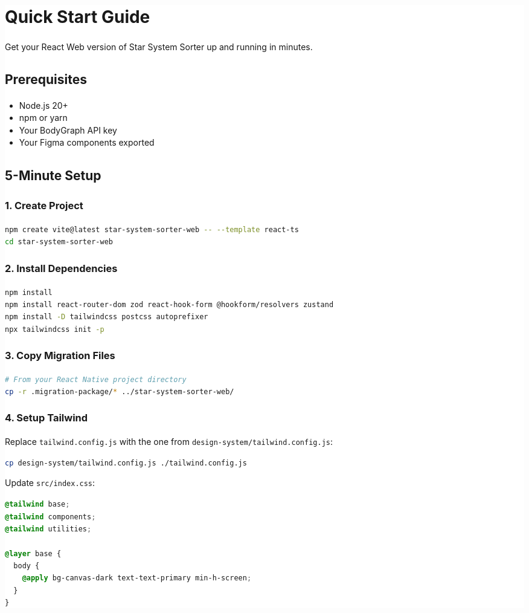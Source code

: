 # Quick Start Guide

Get your React Web version of Star System Sorter up and running in minutes.

## Prerequisites

- Node.js 20+
- npm or yarn
- Your BodyGraph API key
- Your Figma components exported

## 5-Minute Setup

### 1. Create Project

```bash
npm create vite@latest star-system-sorter-web -- --template react-ts
cd star-system-sorter-web
```

### 2. Install Dependencies

```bash
npm install
npm install react-router-dom zod react-hook-form @hookform/resolvers zustand
npm install -D tailwindcss postcss autoprefixer
npx tailwindcss init -p
```

### 3. Copy Migration Files

```bash
# From your React Native project directory
cp -r .migration-package/* ../star-system-sorter-web/
```

### 4. Setup Tailwind

Replace `tailwind.config.js` with the one from `design-system/tailwind.config.js`:

```bash
cp design-system/tailwind.config.js ./tailwind.config.js
```

Update `src/index.css`:

```css
@tailwind base;
@tailwind components;
@tailwind utilities;

@layer base {
  body {
    @apply bg-canvas-dark text-text-primary min-h-screen;
  }
}
```
